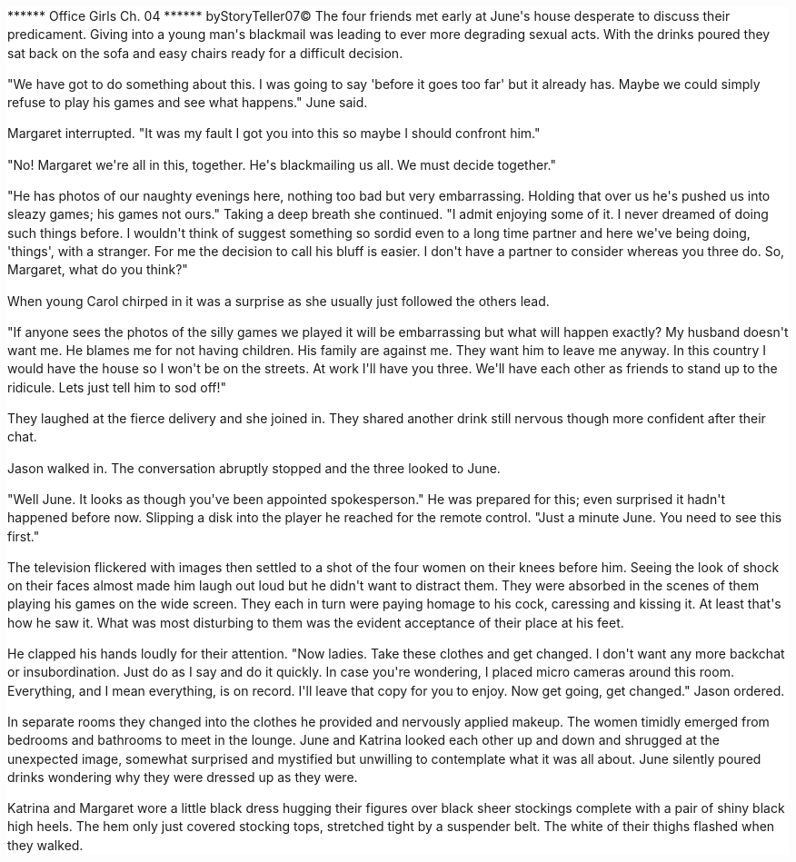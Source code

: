  

 ****** Office Girls Ch. 04 ****** byStoryTeller07© The four friends met early at June's house desperate to discuss their predicament. Giving into a young man's blackmail was leading to ever more degrading sexual acts. With the drinks poured they sat back on the sofa and easy chairs ready for a difficult decision. 

 "We have got to do something about this. I was going to say 'before it goes too far' but it already has. Maybe we could simply refuse to play his games and see what happens." June said. 

 Margaret interrupted. "It was my fault I got you into this so maybe I should confront him." 

 "No! Margaret we're all in this, together. He's blackmailing us all. We must decide together." 

 "He has photos of our naughty evenings here, nothing too bad but very embarrassing. Holding that over us he's pushed us into sleazy games; his games not ours." Taking a deep breath she continued. "I admit enjoying some of it. I never dreamed of doing such things before. I wouldn't think of suggest something so sordid even to a long time partner and here we've being doing, 'things', with a stranger. For me the decision to call his bluff is easier. I don't have a partner to consider whereas you three do. So, Margaret, what do you think?" 

 When young Carol chirped in it was a surprise as she usually just followed the others lead. 

 "If anyone sees the photos of the silly games we played it will be embarrassing but what will happen exactly? My husband doesn't want me. He blames me for not having children. His family are against me. They want him to leave me anyway. In this country I would have the house so I won't be on the streets. At work I'll have you three. We'll have each other as friends to stand up to the ridicule. Lets just tell him to sod off!" 

 They laughed at the fierce delivery and she joined in. They shared another drink still nervous though more confident after their chat. 

 Jason walked in. The conversation abruptly stopped and the three looked to June. 

 "Well June. It looks as though you've been appointed spokesperson." He was prepared for this; even surprised it hadn't happened before now. Slipping a disk into the player he reached for the remote control. "Just a minute June. You need to see this first." 

 The television flickered with images then settled to a shot of the four women on their knees before him. Seeing the look of shock on their faces almost made him laugh out loud but he didn't want to distract them. They were absorbed in the scenes of them playing his games on the wide screen. They each in turn were paying homage to his cock, caressing and kissing it. At least that's how he saw it. What was most disturbing to them was the evident acceptance of their place at his feet. 

 He clapped his hands loudly for their attention. "Now ladies. Take these clothes and get changed. I don't want any more backchat or insubordination. Just do as I say and do it quickly. In case you're wondering, I placed micro cameras around this room. Everything, and I mean everything, is on record. I'll leave that copy for you to enjoy. Now get going, get changed." Jason ordered. 

 In separate rooms they changed into the clothes he provided and nervously applied makeup. The women timidly emerged from bedrooms and bathrooms to meet in the lounge. June and Katrina looked each other up and down and shrugged at the unexpected image, somewhat surprised and mystified but unwilling to contemplate what it was all about. June silently poured drinks wondering why they were dressed up as they were. 

 Katrina and Margaret wore a little black dress hugging their figures over black sheer stockings complete with a pair of shiny black high heels. The hem only just covered stocking tops, stretched tight by a suspender belt. The white of their thighs flashed when they walked. 
